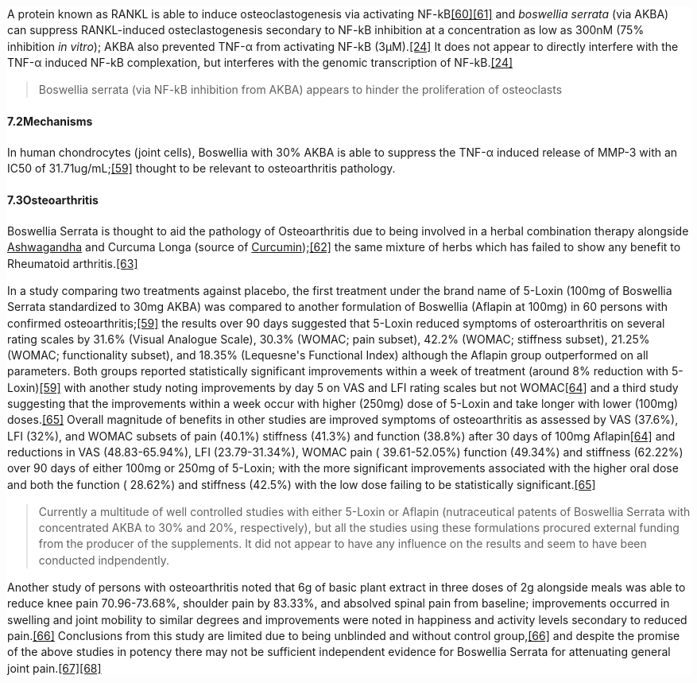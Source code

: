 
A protein known as RANKL is able to induce osteoclastogenesis via activating NF-kB[[60]](#ref60)[[61]](#ref61) and *boswellia serrata* (via AKBA) can suppress RANKL-induced osteclastogenesis secondary to NF-kB inhibition at a concentration as low as 300nM (75% inhibition *in vitro*); AKBA also prevented TNF-α from activating NF-kB (3μM).[[24]](#ref24) It does not appear to directly interfere with the TNF-α induced NF-kB complexation, but interferes with the genomic transcription of NF-kB.[[24]](#ref24)



> Boswellia serrata (via NF-kB inhibition from AKBA) appears to hinder the proliferation of osteoclasts


#### 7.2Mechanisms


In human chondrocytes (joint cells), Boswellia with 30% AKBA is able to suppress the TNF-α induced release of MMP-3 with an IC50 of 31.71ug/mL;[[59]](#ref59) thought to be relevant to osteoarthritis pathology.


#### 7.3Osteoarthritis


Boswellia Serrata is thought to aid the pathology of Osteoarthritis due to being involved in a herbal combination therapy alongside [Ashwagandha](/supplements/ashwagandha/) and Curcuma Longa (source of [Curcumin](/supplements/curcumin/));[[62]](#ref62) the same mixture of herbs which has failed to show any benefit to Rheumatoid arthritis.[[63]](#ref63)


In a study comparing two treatments against placebo, the first treatment under the brand name of 5-Loxin (100mg of Boswellia Serrata standardized to 30mg AKBA) was compared to another formulation of Boswellia (Aflapin at 100mg) in 60 persons with confirmed osteoarthritis;[[59]](#ref59) the results over 90 days suggested that 5-Loxin reduced symptoms of osteroarthritis on several rating scales by 31.6% (Visual Analogue Scale), 30.3% (WOMAC; pain subset), 42.2% (WOMAC; stiffness subset), 21.25% (WOMAC; functionality subset), and 18.35% (Lequesne's Functional Index) although the Aflapin group outperformed on all parameters. Both groups reported statistically significant improvements within a week of treatment (around 8% reduction with 5-Loxin)[[59]](#ref59) with another study noting improvements by day 5 on VAS and LFI rating scales but not WOMAC[[64]](#ref64) and a third study suggesting that the improvements within a week occur with higher (250mg) dose of 5-Loxin and take longer with lower (100mg) doses.[[65]](#ref65) Overall magnitude of benefits in other studies are improved symptoms of osteoarthritis as assessed by VAS (37.6%), LFI (32%), and WOMAC subsets of pain (40.1%) stiffness (41.3%) and function (38.8%) after 30 days of 100mg Aflapin[[64]](#ref64) and reductions in VAS (48.83-65.94%), LFI (23.79-31.34%), WOMAC pain ( 39.61-52.05%) function (49.34%) and stiffness (62.22%) over 90 days of either 100mg or 250mg of 5-Loxin; with the more significant improvements associated with the higher oral dose and both the function ( 28.62%) and stiffness (42.5%) with the low dose failing to be statistically significant.[[65]](#ref65)



> Currently a multitude of well controlled studies with either 5-Loxin or Aflapin (nutraceutical patents of Boswellia Serrata with concentrated AKBA to 30% and 20%, respectively), but all the studies using these formulations procured external funding from the producer of the supplements. It did not appear to have any influence on the results and seem to have been conducted indpendently.


Another study of persons with osteoarthritis noted that 6g of basic plant extract in three doses of 2g alongside meals was able to reduce knee pain 70.96-73.68%, shoulder pain by 83.33%, and absolved spinal pain from baseline; improvements occurred in swelling and joint mobility to similar degrees and improvements were noted in happiness and activity levels secondary to reduced pain.[[66]](#ref66) Conclusions from this study are limited due to being unblinded and without control group,[[66]](#ref66) and despite the promise of the above studies in potency there may not be sufficient independent evidence for Boswellia Serrata for attenuating general joint pain.[[67]](#ref67)[[68]](#ref68)
